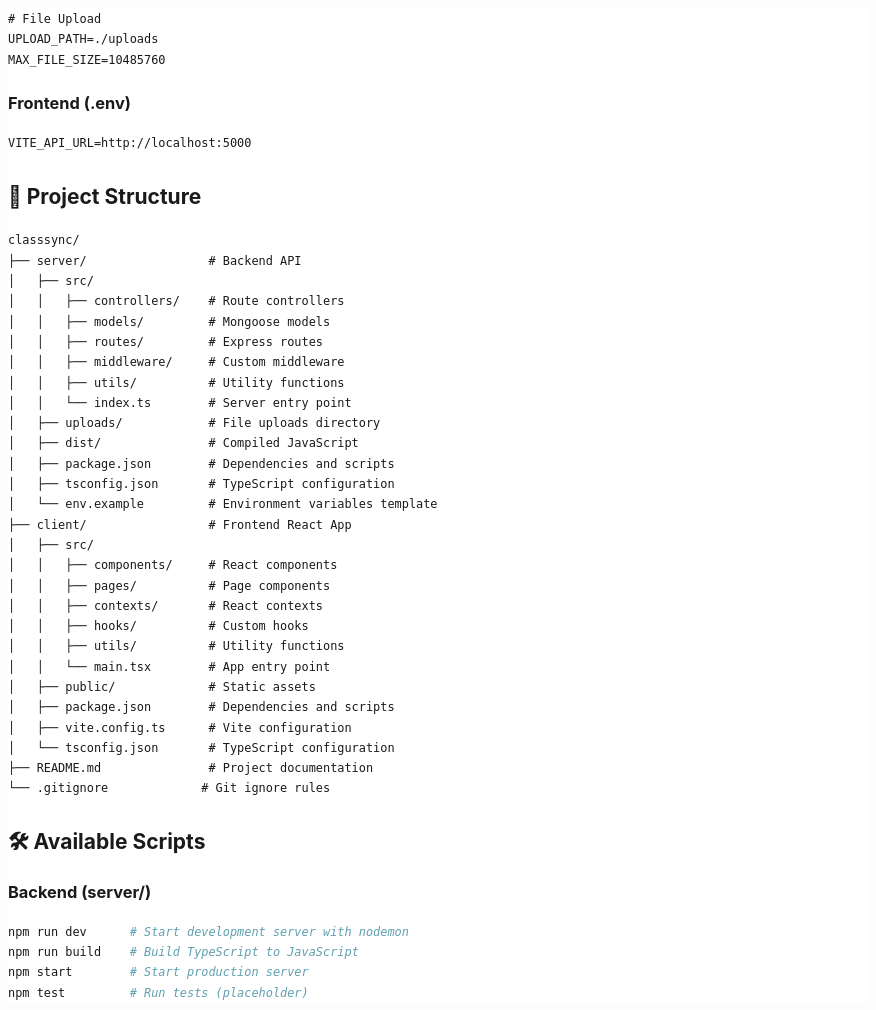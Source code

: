 ```env
# File Upload
UPLOAD_PATH=./uploads
MAX_FILE_SIZE=10485760
```

### Frontend (.env)
```env
VITE_API_URL=http://localhost:5000
```

## 📁 Project Structure

```
classsync/
├── server/                 # Backend API
│   ├── src/
│   │   ├── controllers/    # Route controllers
│   │   ├── models/         # Mongoose models
│   │   ├── routes/         # Express routes
│   │   ├── middleware/     # Custom middleware
│   │   ├── utils/          # Utility functions
│   │   └── index.ts        # Server entry point
│   ├── uploads/            # File uploads directory
│   ├── dist/               # Compiled JavaScript
│   ├── package.json        # Dependencies and scripts
│   ├── tsconfig.json       # TypeScript configuration
│   └── env.example         # Environment variables template
├── client/                 # Frontend React App
│   ├── src/
│   │   ├── components/     # React components
│   │   ├── pages/          # Page components
│   │   ├── contexts/       # React contexts
│   │   ├── hooks/          # Custom hooks
│   │   ├── utils/          # Utility functions
│   │   └── main.tsx        # App entry point
│   ├── public/             # Static assets
│   ├── package.json        # Dependencies and scripts
│   ├── vite.config.ts      # Vite configuration
│   └── tsconfig.json       # TypeScript configuration
├── README.md               # Project documentation
└── .gitignore             # Git ignore rules
```

## 🛠️ Available Scripts

### Backend (server/)
```bash
npm run dev      # Start development server with nodemon
npm run build    # Build TypeScript to JavaScript
npm start        # Start production server
npm test         # Run tests (placeholder)
```
